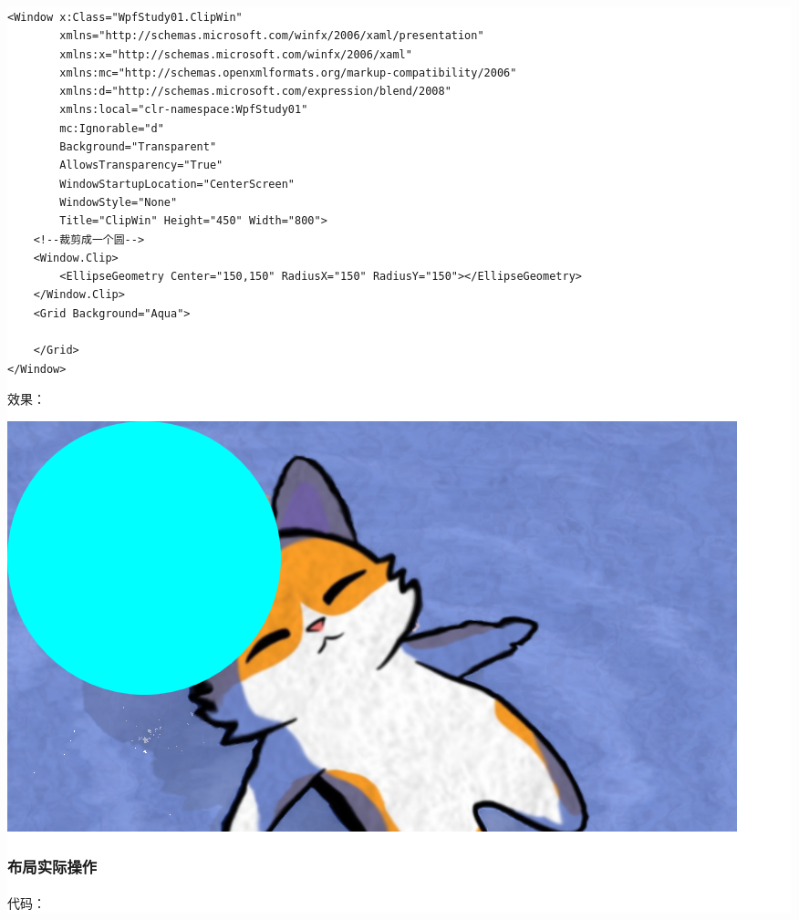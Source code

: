 ```xaml
<Window x:Class="WpfStudy01.ClipWin"
        xmlns="http://schemas.microsoft.com/winfx/2006/xaml/presentation"
        xmlns:x="http://schemas.microsoft.com/winfx/2006/xaml"
        xmlns:mc="http://schemas.openxmlformats.org/markup-compatibility/2006"
        xmlns:d="http://schemas.microsoft.com/expression/blend/2008"
        xmlns:local="clr-namespace:WpfStudy01"
        mc:Ignorable="d"
        Background="Transparent"
        AllowsTransparency="True"
        WindowStartupLocation="CenterScreen"
        WindowStyle="None"
        Title="ClipWin" Height="450" Width="800">
    <!--裁剪成一个圆-->
    <Window.Clip>
        <EllipseGeometry Center="150,150" RadiusX="150" RadiusY="150"></EllipseGeometry>
    </Window.Clip>
    <Grid Background="Aqua">
        
    </Grid>
</Window>
```

效果：

![image-20250331131045715](assets/image-20250331131045715.png)

### 布局实际操作

代码：
